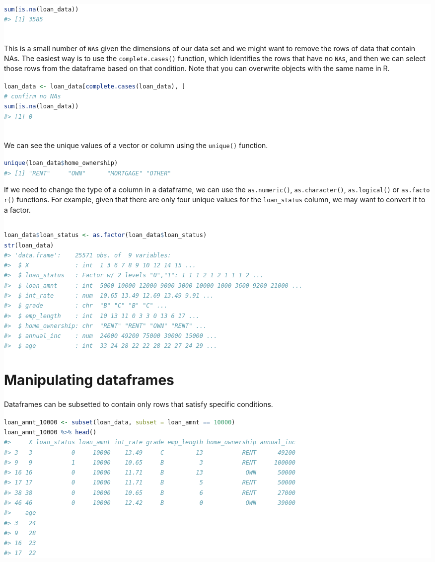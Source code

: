 
```r
sum(is.na(loan_data))
#> [1] 3585
```

#

This is a small number of `NA`s given the dimensions of our data set and we might want to remove the rows of data that contain NAs.  The easiest way is to use the `complete.cases()` function, which identifies the rows that have no `NA`s, and then we can select those rows from the dataframe based on that condition.  Note that you can overwrite objects with the same name in R.


```r
loan_data <- loan_data[complete.cases(loan_data), ]
# confirm no NAs
sum(is.na(loan_data))
#> [1] 0
```

#

We can see the unique values of a vector or column using the `unique()` function.

```r
unique(loan_data$home_ownership)
#> [1] "RENT"     "OWN"      "MORTGAGE" "OTHER"
```

If we need to change the type of a column in a dataframe, we can use the `as.numeric()`, `as.character()`, `as.logical()` or `as.factor()` functions.  For example, given that there are only four unique values for the `loan_status` column, we may want to convert it to a factor.

##

```r
loan_data$loan_status <- as.factor(loan_data$loan_status)
str(loan_data)
#> 'data.frame':	25571 obs. of  9 variables:
#>  $ X             : int  1 3 6 7 8 9 10 12 14 15 ...
#>  $ loan_status   : Factor w/ 2 levels "0","1": 1 1 1 2 1 2 1 1 1 2 ...
#>  $ loan_amnt     : int  5000 10000 12000 9000 3000 10000 1000 3600 9200 21000 ...
#>  $ int_rate      : num  10.65 13.49 12.69 13.49 9.91 ...
#>  $ grade         : chr  "B" "C" "B" "C" ...
#>  $ emp_length    : int  10 13 11 0 3 3 0 13 6 17 ...
#>  $ home_ownership: chr  "RENT" "RENT" "OWN" "RENT" ...
#>  $ annual_inc    : num  24000 49200 75000 30000 15000 ...
#>  $ age           : int  33 24 28 22 22 28 22 27 24 29 ...
```

# Manipulating dataframes

Dataframes can be subsetted to contain only rows that satisfy specific conditions.

```r
loan_amnt_10000 <- subset(loan_data, subset = loan_amnt == 10000)
loan_amnt_10000 %>% head()
#>     X loan_status loan_amnt int_rate grade emp_length home_ownership annual_inc
#> 3   3           0     10000    13.49     C         13           RENT      49200
#> 9   9           1     10000    10.65     B          3           RENT     100000
#> 16 16           0     10000    11.71     B         13            OWN      50000
#> 17 17           0     10000    11.71     B          5           RENT      50000
#> 38 38           0     10000    10.65     B          6           RENT      27000
#> 46 46           0     10000    12.42     B          0            OWN      39000
#>    age
#> 3   24
#> 9   28
#> 16  23
#> 17  22
```
